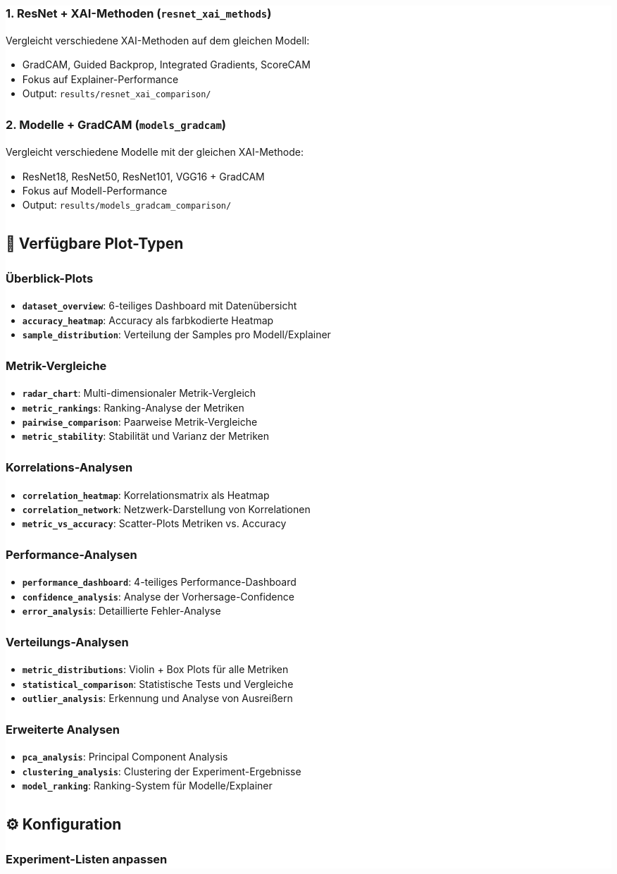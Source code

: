 ### **1. ResNet + XAI-Methoden (`resnet_xai_methods`)**
Vergleicht verschiedene XAI-Methoden auf dem gleichen Modell:
- GradCAM, Guided Backprop, Integrated Gradients, ScoreCAM
- Fokus auf Explainer-Performance
- Output: `results/resnet_xai_comparison/`

### **2. Modelle + GradCAM (`models_gradcam`)**
Vergleicht verschiedene Modelle mit der gleichen XAI-Methode:
- ResNet18, ResNet50, ResNet101, VGG16 + GradCAM
- Fokus auf Modell-Performance
- Output: `results/models_gradcam_comparison/`

## 🎨 **Verfügbare Plot-Typen**

### **Überblick-Plots**
- **`dataset_overview`**: 6-teiliges Dashboard mit Datenübersicht
- **`accuracy_heatmap`**: Accuracy als farbkodierte Heatmap
- **`sample_distribution`**: Verteilung der Samples pro Modell/Explainer

### **Metrik-Vergleiche**
- **`radar_chart`**: Multi-dimensionaler Metrik-Vergleich
- **`metric_rankings`**: Ranking-Analyse der Metriken
- **`pairwise_comparison`**: Paarweise Metrik-Vergleiche
- **`metric_stability`**: Stabilität und Varianz der Metriken

### **Korrelations-Analysen**
- **`correlation_heatmap`**: Korrelationsmatrix als Heatmap
- **`correlation_network`**: Netzwerk-Darstellung von Korrelationen
- **`metric_vs_accuracy`**: Scatter-Plots Metriken vs. Accuracy

### **Performance-Analysen**
- **`performance_dashboard`**: 4-teiliges Performance-Dashboard
- **`confidence_analysis`**: Analyse der Vorhersage-Confidence
- **`error_analysis`**: Detaillierte Fehler-Analyse

### **Verteilungs-Analysen**
- **`metric_distributions`**: Violin + Box Plots für alle Metriken
- **`statistical_comparison`**: Statistische Tests und Vergleiche
- **`outlier_analysis`**: Erkennung und Analyse von Ausreißern

### **Erweiterte Analysen**
- **`pca_analysis`**: Principal Component Analysis
- **`clustering_analysis`**: Clustering der Experiment-Ergebnisse
- **`model_ranking`**: Ranking-System für Modelle/Explainer

## ⚙️ **Konfiguration**

### **Experiment-Listen anpassen**
